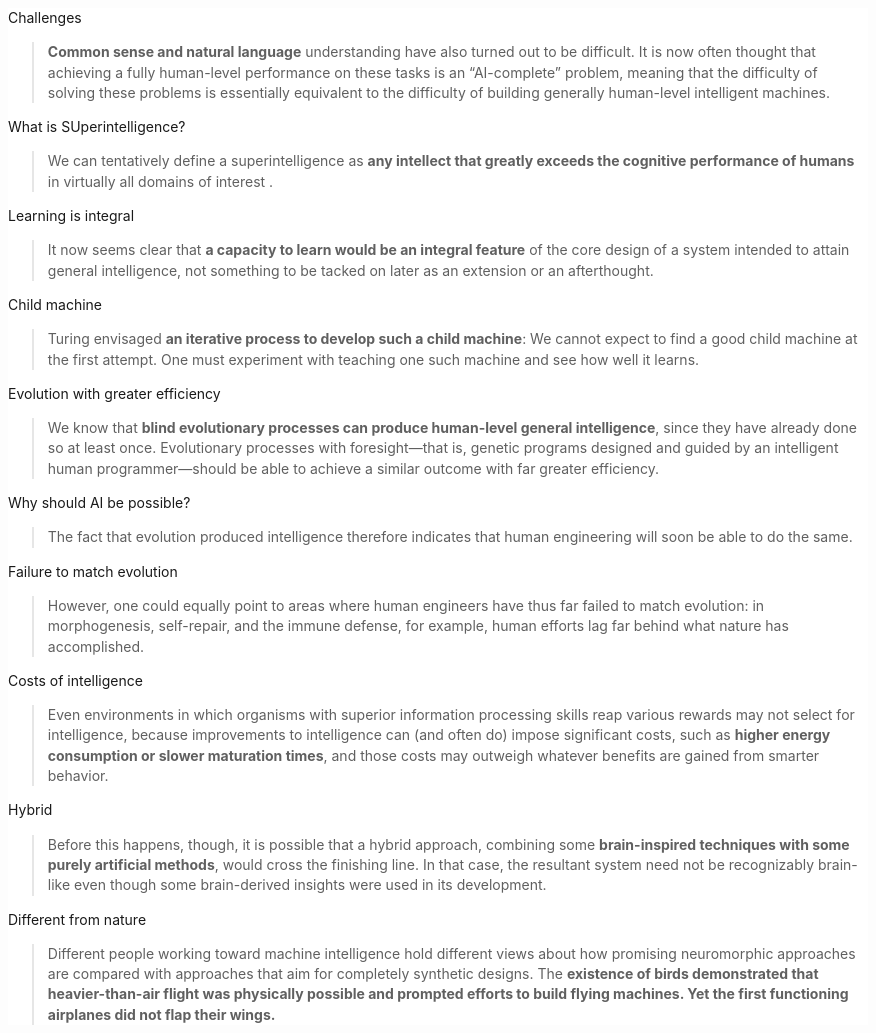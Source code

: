 Challenges

> **Common sense and natural language** understanding have also turned out to be difficult. It is now often thought that achieving a fully human-level performance on these tasks is an “AI-complete” problem, meaning that the difficulty of solving these problems is essentially equivalent to the difficulty of building generally human-level intelligent machines.

What is SUperintelligence?

> We can tentatively define a superintelligence as **any intellect that greatly exceeds the cognitive performance of humans** in virtually all domains of interest .

Learning is integral

> It now seems clear that **a capacity to learn would be an integral feature** of the core design of a system intended to attain general intelligence, not something to be tacked on later as an extension or an afterthought.

Child machine

> Turing envisaged **an iterative process to develop such a child machine**: We cannot expect to find a good child machine at the first attempt. One must experiment with teaching one such machine and see how well it learns.

Evolution with greater efficiency

> We know that **blind evolutionary processes can produce human-level general intelligence**, since they have already done so at least once. Evolutionary processes with foresight—that is, genetic programs designed and guided by an intelligent human programmer—should be able to achieve a similar outcome with far greater efficiency.

Why should AI be possible?

> The fact that evolution produced intelligence therefore indicates that human engineering will soon be able to do the same.

Failure to match evolution

> However, one could equally point to areas where human engineers have thus far failed to match evolution: in morphogenesis, self-repair, and the immune defense, for example, human efforts lag far behind what nature has accomplished.

Costs of intelligence

> Even environments in which organisms with superior information processing skills reap various rewards may not select for intelligence, because improvements to intelligence can (and often do) impose significant costs, such as **higher energy consumption or slower maturation times**, and those costs may outweigh whatever benefits are gained from smarter behavior.

Hybrid

> Before this happens, though, it is possible that a hybrid approach, combining some **brain-inspired techniques with some purely artificial methods**, would cross the finishing line. In that case, the resultant system need not be recognizably brain-like even though some brain-derived insights were used in its development.

Different from nature

> Different people working toward machine intelligence hold different views about how promising neuromorphic approaches are compared with approaches that aim for completely synthetic designs. The **existence of birds demonstrated that heavier-than-air flight was physically possible and prompted efforts to build flying machines. Yet the first functioning airplanes did not flap their wings.**
